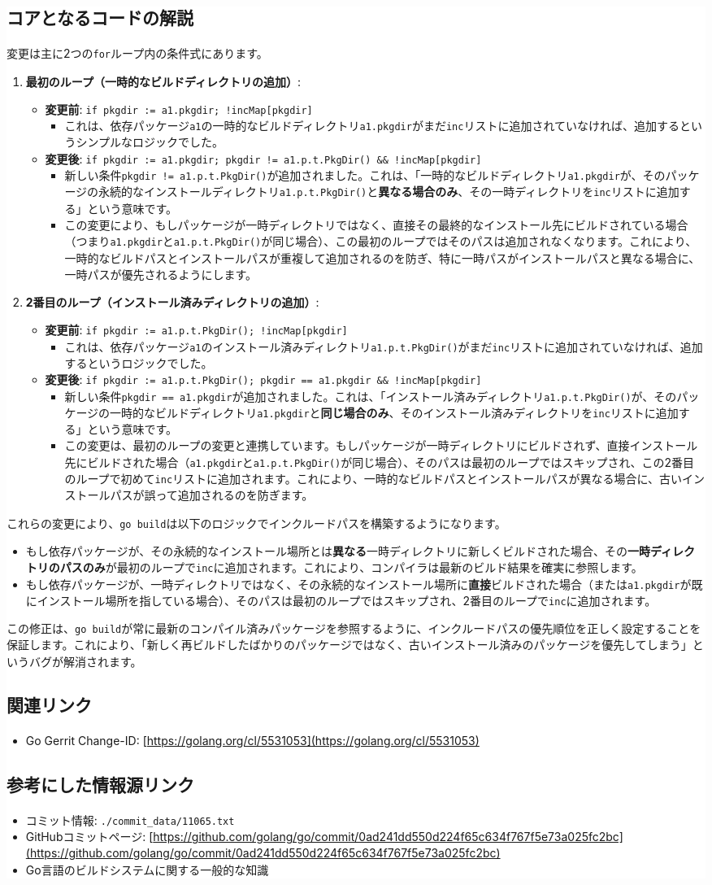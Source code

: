 ## コアとなるコードの解説

変更は主に2つの`for`ループ内の条件式にあります。

1.  **最初のループ（一時的なビルドディレクトリの追加）**:
    *   **変更前**: `if pkgdir := a1.pkgdir; !incMap[pkgdir]`
        *   これは、依存パッケージ`a1`の一時的なビルドディレクトリ`a1.pkgdir`がまだ`inc`リストに追加されていなければ、追加するというシンプルなロジックでした。
    *   **変更後**: `if pkgdir := a1.pkgdir; pkgdir != a1.p.t.PkgDir() && !incMap[pkgdir]`
        *   新しい条件`pkgdir != a1.p.t.PkgDir()`が追加されました。これは、「一時的なビルドディレクトリ`a1.pkgdir`が、そのパッケージの永続的なインストールディレクトリ`a1.p.t.PkgDir()`と**異なる場合のみ**、その一時ディレクトリを`inc`リストに追加する」という意味です。
        *   この変更により、もしパッケージが一時ディレクトリではなく、直接その最終的なインストール先にビルドされている場合（つまり`a1.pkgdir`と`a1.p.t.PkgDir()`が同じ場合）、この最初のループではそのパスは追加されなくなります。これにより、一時的なビルドパスとインストールパスが重複して追加されるのを防ぎ、特に一時パスがインストールパスと異なる場合に、一時パスが優先されるようにします。

2.  **2番目のループ（インストール済みディレクトリの追加）**:
    *   **変更前**: `if pkgdir := a1.p.t.PkgDir(); !incMap[pkgdir]`
        *   これは、依存パッケージ`a1`のインストール済みディレクトリ`a1.p.t.PkgDir()`がまだ`inc`リストに追加されていなければ、追加するというロジックでした。
    *   **変更後**: `if pkgdir := a1.p.t.PkgDir(); pkgdir == a1.pkgdir && !incMap[pkgdir]`
        *   新しい条件`pkgdir == a1.pkgdir`が追加されました。これは、「インストール済みディレクトリ`a1.p.t.PkgDir()`が、そのパッケージの一時的なビルドディレクトリ`a1.pkgdir`と**同じ場合のみ**、そのインストール済みディレクトリを`inc`リストに追加する」という意味です。
        *   この変更は、最初のループの変更と連携しています。もしパッケージが一時ディレクトリにビルドされず、直接インストール先にビルドされた場合（`a1.pkgdir`と`a1.p.t.PkgDir()`が同じ場合）、そのパスは最初のループではスキップされ、この2番目のループで初めて`inc`リストに追加されます。これにより、一時的なビルドパスとインストールパスが異なる場合に、古いインストールパスが誤って追加されるのを防ぎます。

これらの変更により、`go build`は以下のロジックでインクルードパスを構築するようになります。

*   もし依存パッケージが、その永続的なインストール場所とは**異なる**一時ディレクトリに新しくビルドされた場合、その**一時ディレクトリのパスのみ**が最初のループで`inc`に追加されます。これにより、コンパイラは最新のビルド結果を確実に参照します。
*   もし依存パッケージが、一時ディレクトリではなく、その永続的なインストール場所に**直接**ビルドされた場合（または`a1.pkgdir`が既にインストール場所を指している場合）、そのパスは最初のループではスキップされ、2番目のループで`inc`に追加されます。

この修正は、`go build`が常に最新のコンパイル済みパッケージを参照するように、インクルードパスの優先順位を正しく設定することを保証します。これにより、「新しく再ビルドしたばかりのパッケージではなく、古いインストール済みのパッケージを優先してしまう」というバグが解消されます。

## 関連リンク

*   Go Gerrit Change-ID: [https://golang.org/cl/5531053](https://golang.org/cl/5531053)

## 参考にした情報源リンク

*   コミット情報: `./commit_data/11065.txt`
*   GitHubコミットページ: [https://github.com/golang/go/commit/0ad241dd550d224f65c634f767f5e73a025fc2bc](https://github.com/golang/go/commit/0ad241dd550d224f65c634f767f5e73a025fc2bc)
*   Go言語のビルドシステムに関する一般的な知識

